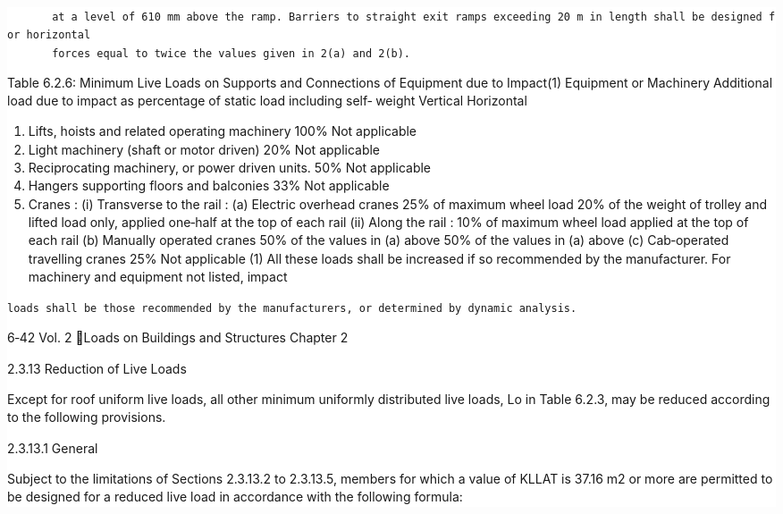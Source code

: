            at a level of 610 mm above the ramp. Barriers to straight exit ramps exceeding 20 m in length shall be designed for horizontal
           forces equal to twice the values given in 2(a) and 2(b).

Table 6.2.6: Minimum Live Loads on Supports and Connections of Equipment due to Impact(1)
Equipment or Machinery                                    Additional load due to impact as percentage of static load including self‐
                                                          weight
                                                                      Vertical                             Horizontal
 1.    Lifts, hoists and related operating machinery                   100%                              Not applicable
 2.    Light machinery (shaft or motor driven)                         20%                               Not applicable
 3.    Reciprocating machinery, or power driven units.                 50%                               Not applicable
 4.    Hangers supporting floors and balconies                         33%                               Not applicable
 5.    Cranes :                                                                           (i) Transverse to the rail :
           (a) Electric overhead cranes                    25% of maximum wheel load            20% of the weight of trolley and
                                                                                               lifted load only, applied one‐half at
                                                                                               the top of each rail
                                                                                          (ii) Along the rail :
                                                                                               10% of maximum wheel            load
                                                                                               applied at the top of each rail
            (b) Manually operated cranes                  50% of the values in (a) above 50% of the values in (a) above
            (c) Cab‐operated travelling cranes                         25%                               Not applicable
(1) All these loads shall be increased if so recommended by the manufacturer. For machinery and equipment not listed, impact

    loads shall be those recommended by the manufacturers, or determined by dynamic analysis.




6‐42                                                                                                                              Vol. 2
Loads on Buildings and Structures                                                                         Chapter 2



2.3.13 Reduction of Live Loads

Except for roof uniform live loads, all other minimum uniformly distributed live loads, Lo in Table 6.2.3, may be
reduced according to the following provisions.

2.3.13.1 General

Subject to the limitations of Sections 2.3.13.2 to 2.3.13.5, members for which a value of KLLAT is 37.16 m2 or
more are permitted to be designed for a reduced live load in accordance with the following formula:
